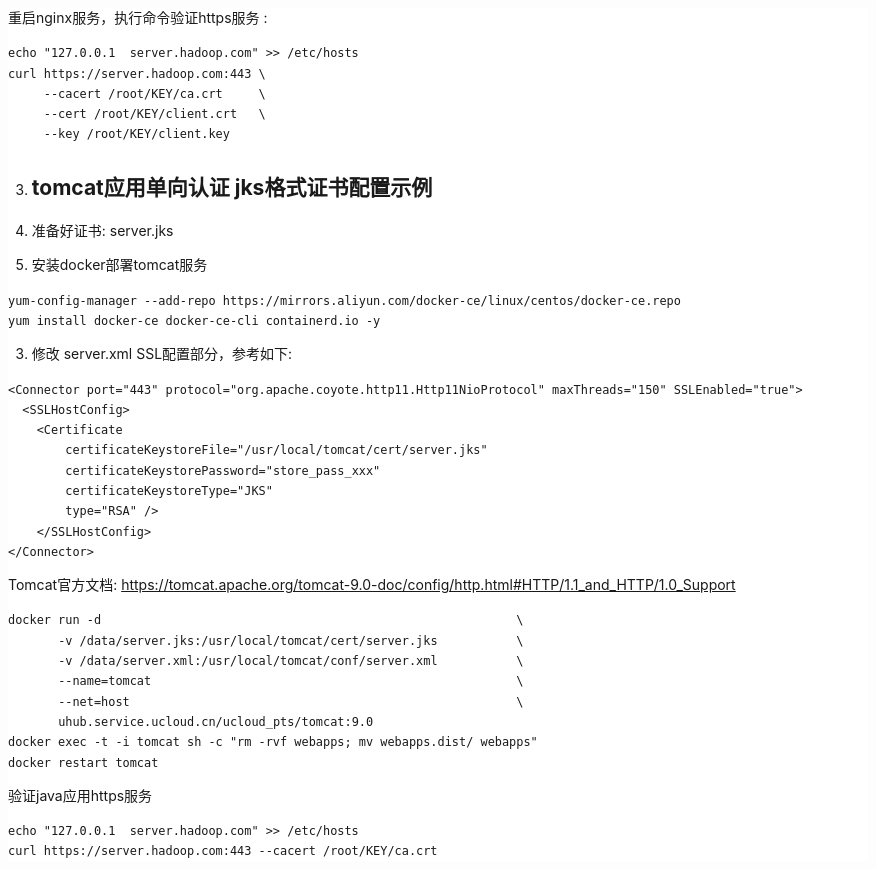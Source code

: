 重启nginx服务，执行命令验证https服务 :

```
echo "127.0.0.1  server.hadoop.com" >> /etc/hosts
curl https://server.hadoop.com:443 \
     --cacert /root/KEY/ca.crt     \
     --cert /root/KEY/client.crt   \
     --key /root/KEY/client.key

```

3.  ## tomcat应用单向认证 jks格式证书配置示例

4.  准备好证书: server.jks 
5.  安装docker部署tomcat服务

```
yum-config-manager --add-repo https://mirrors.aliyun.com/docker-ce/linux/centos/docker-ce.repo
yum install docker-ce docker-ce-cli containerd.io -y

```

3.  修改 server.xml SSL配置部分，参考如下:

```
<Connector port="443" protocol="org.apache.coyote.http11.Http11NioProtocol" maxThreads="150" SSLEnabled="true">
  <SSLHostConfig>
    <Certificate 
        certificateKeystoreFile="/usr/local/tomcat/cert/server.jks"
        certificateKeystorePassword="store_pass_xxx"
        certificateKeystoreType="JKS"
        type="RSA" />
    </SSLHostConfig>
</Connector>

```

Tomcat官方文档: https://tomcat.apache.org/tomcat-9.0-doc/config/http.html#HTTP/1.1_and_HTTP/1.0_Support

```
docker run -d                                                          \
       -v /data/server.jks:/usr/local/tomcat/cert/server.jks           \
       -v /data/server.xml:/usr/local/tomcat/conf/server.xml           \
       --name=tomcat                                                   \
       --net=host                                                      \
       uhub.service.ucloud.cn/ucloud_pts/tomcat:9.0
docker exec -t -i tomcat sh -c "rm -rvf webapps; mv webapps.dist/ webapps"
docker restart tomcat 

```

验证java应用https服务

```
echo "127.0.0.1  server.hadoop.com" >> /etc/hosts
curl https://server.hadoop.com:443 --cacert /root/KEY/ca.crt

```
